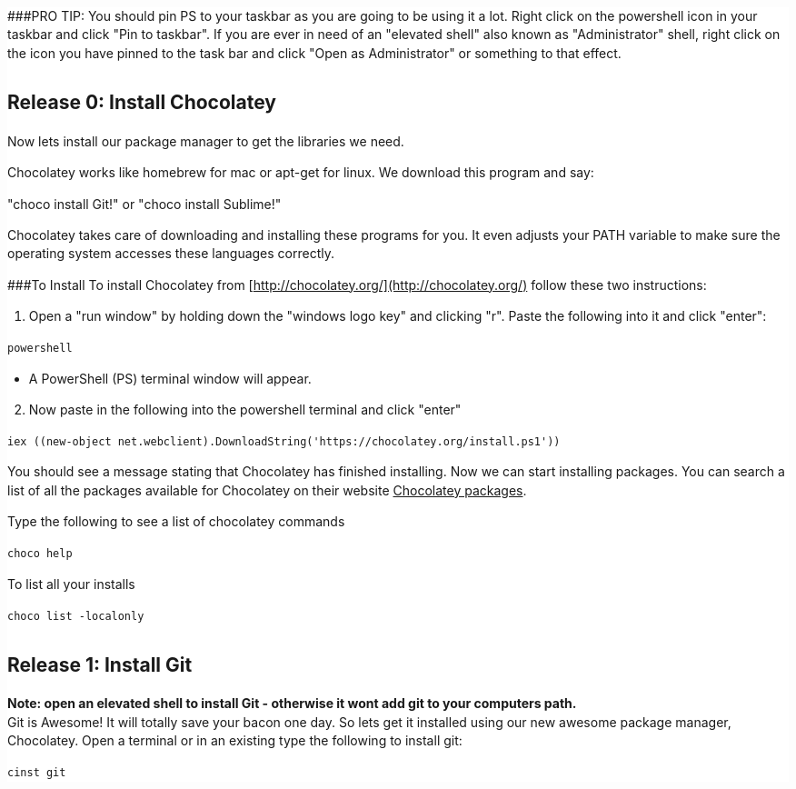 ###PRO TIP: 
You should pin PS to your taskbar as you are going to be using it a lot. Right click on the powershell icon in your taskbar and click "Pin to taskbar". If you are ever in need of an "elevated shell" also known as "Administrator" shell, right click on the icon you have pinned to the task bar and click "Open as Administrator" or something to that effect.

## Release 0: Install Chocolatey
Now lets install our package manager to get the libraries we need.

Chocolatey works like homebrew for mac or apt-get for linux. We download this program and say:

"choco install Git!" or "choco install Sublime!"

Chocolatey takes care of downloading and installing these programs for you. It even adjusts your PATH variable to make sure the operating system accesses these languages correctly.

###To Install
To install Chocolatey from [http://chocolatey.org/](http://chocolatey.org/) follow these two instructions:

1. Open a "run window" by holding down the "windows logo key" and clicking "r". Paste the following into it and click "enter":

```
powershell
```

  * A PowerShell (PS) terminal window will appear.

2. Now paste in the following into the powershell terminal and click "enter"

```
iex ((new-object net.webclient).DownloadString('https://chocolatey.org/install.ps1'))
```

You should see a message stating that Chocolatey has finished installing. Now we can start installing packages. You can search a list of all the packages available for Chocolatey on their website [Chocolatey packages](http://chocolatey.org/packages).

Type the following to see a list of chocolatey commands
```
choco help
```

To list all your installs
```
choco list -localonly
```

## Release 1: Install Git
**Note: open an elevated shell to install Git - otherwise it wont add git to your computers path.**  
Git is Awesome! It will totally save your bacon one day. So lets get it installed using our new awesome package manager, Chocolatey. Open a terminal or in an existing type the following to install git:

```
cinst git
```
